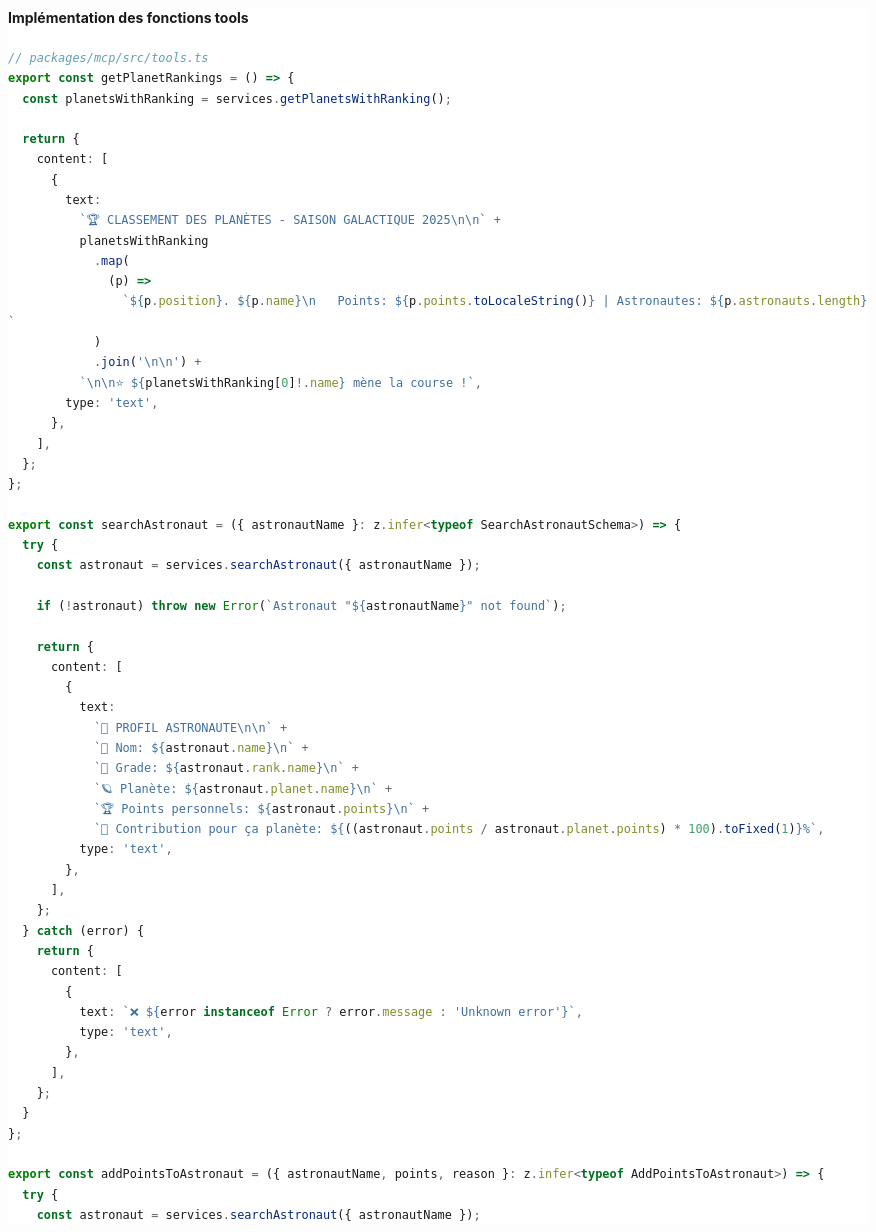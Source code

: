 #### Implémentation des fonctions tools

```typescript
// packages/mcp/src/tools.ts
export const getPlanetRankings = () => {
  const planetsWithRanking = services.getPlanetsWithRanking();

  return {
    content: [
      {
        text:
          `🏆 CLASSEMENT DES PLANÈTES - SAISON GALACTIQUE 2025\n\n` +
          planetsWithRanking
            .map(
              (p) =>
                `${p.position}. ${p.name}\n   Points: ${p.points.toLocaleString()} | Astronautes: ${p.astronauts.length}`
            )
            .join('\n\n') +
          `\n\n⭐ ${planetsWithRanking[0]!.name} mène la course !`,
        type: 'text',
      },
    ],
  };
};

export const searchAstronaut = ({ astronautName }: z.infer<typeof SearchAstronautSchema>) => {
  try {
    const astronaut = services.searchAstronaut({ astronautName });

    if (!astronaut) throw new Error(`Astronaut "${astronautName}" not found`);

    return {
      content: [
        {
          text:
            `🚀 PROFIL ASTRONAUTE\n\n` +
            `👤 Nom: ${astronaut.name}\n` +
            `🌟 Grade: ${astronaut.rank.name}\n` +
            `🪐 Planète: ${astronaut.planet.name}\n` +
            `🏆 Points personnels: ${astronaut.points}\n` +
            `💫 Contribution pour ça planète: ${((astronaut.points / astronaut.planet.points) * 100).toFixed(1)}%`,
          type: 'text',
        },
      ],
    };
  } catch (error) {
    return {
      content: [
        {
          text: `❌ ${error instanceof Error ? error.message : 'Unknown error'}`,
          type: 'text',
        },
      ],
    };
  }
};

export const addPointsToAstronaut = ({ astronautName, points, reason }: z.infer<typeof AddPointsToAstronaut>) => {
  try {
    const astronaut = services.searchAstronaut({ astronautName });

```